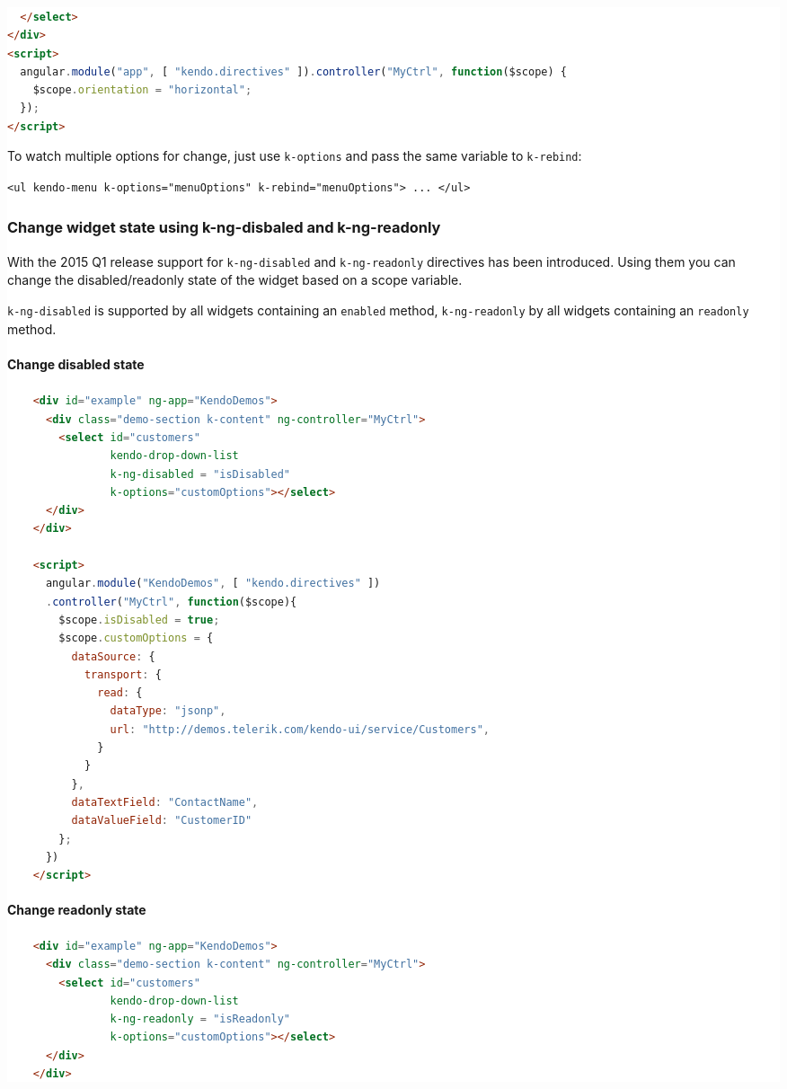 ```html
  </select>
</div>
<script>
  angular.module("app", [ "kendo.directives" ]).controller("MyCtrl", function($scope) {
    $scope.orientation = "horizontal";
  });
</script>
```

To watch multiple options for change, just use `k-options` and pass the same variable to `k-rebind`:

    <ul kendo-menu k-options="menuOptions" k-rebind="menuOptions"> ... </ul>

### Change widget state using k-ng-disbaled and k-ng-readonly

With the 2015 Q1 release support for `k-ng-disabled` and `k-ng-readonly` directives has been introduced. Using them you can change the disabled/readonly state of the widget based on a scope variable.

`k-ng-disabled` is supported by all widgets containing an `enabled` method, `k-ng-readonly` by all widgets containing an `readonly` method.

#### Change disabled state

```html
    <div id="example" ng-app="KendoDemos">
      <div class="demo-section k-content" ng-controller="MyCtrl">
        <select id="customers"
                kendo-drop-down-list
                k-ng-disabled = "isDisabled"
                k-options="customOptions"></select>
      </div>
    </div>

    <script>
      angular.module("KendoDemos", [ "kendo.directives" ])
      .controller("MyCtrl", function($scope){
        $scope.isDisabled = true;
        $scope.customOptions = {
          dataSource: {
            transport: {
              read: {
                dataType: "jsonp",
                url: "http://demos.telerik.com/kendo-ui/service/Customers",
              }
            }
          },
          dataTextField: "ContactName",
          dataValueField: "CustomerID"
        };
      })
    </script>
```

#### Change readonly state

```html
    <div id="example" ng-app="KendoDemos">
      <div class="demo-section k-content" ng-controller="MyCtrl">
        <select id="customers"
                kendo-drop-down-list
                k-ng-readonly = "isReadonly"
                k-options="customOptions"></select>
      </div>
    </div>
```
